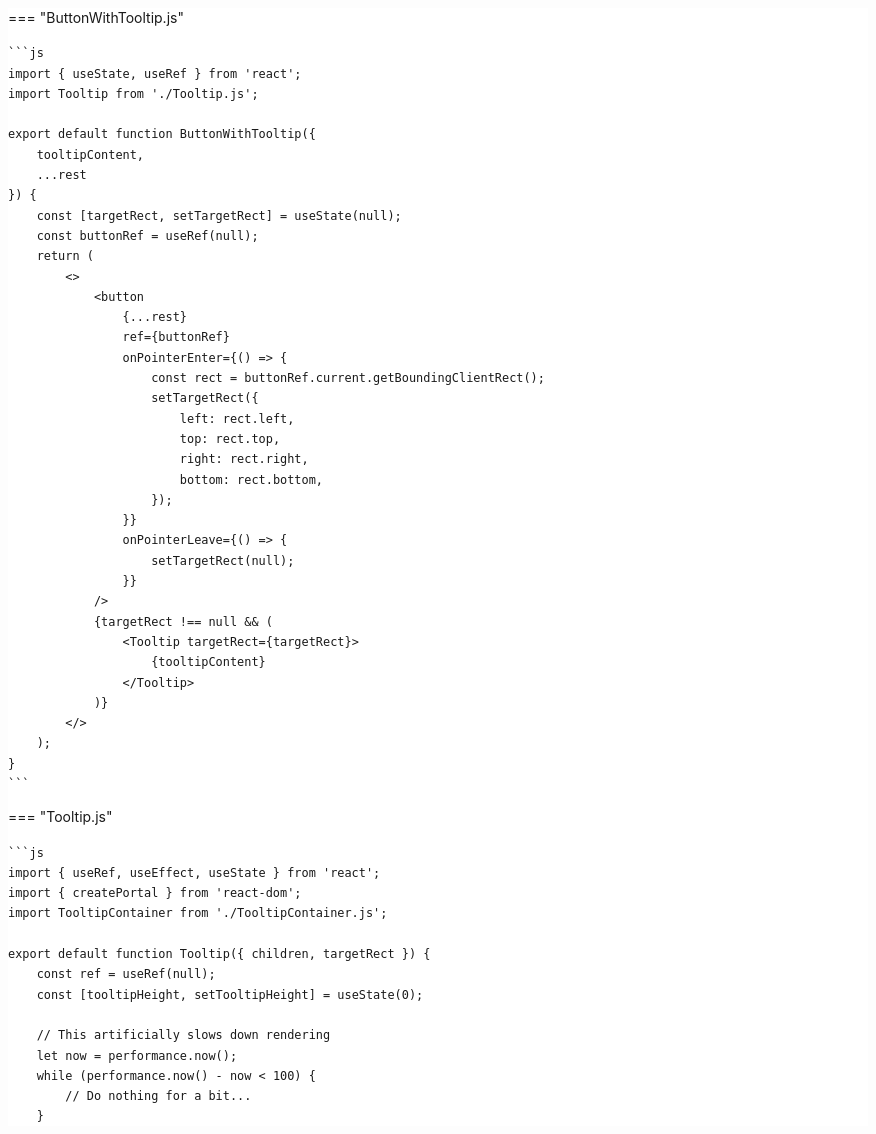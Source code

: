 === "ButtonWithTooltip.js"

    ```js
    import { useState, useRef } from 'react';
    import Tooltip from './Tooltip.js';

    export default function ButtonWithTooltip({
    	tooltipContent,
    	...rest
    }) {
    	const [targetRect, setTargetRect] = useState(null);
    	const buttonRef = useRef(null);
    	return (
    		<>
    			<button
    				{...rest}
    				ref={buttonRef}
    				onPointerEnter={() => {
    					const rect = buttonRef.current.getBoundingClientRect();
    					setTargetRect({
    						left: rect.left,
    						top: rect.top,
    						right: rect.right,
    						bottom: rect.bottom,
    					});
    				}}
    				onPointerLeave={() => {
    					setTargetRect(null);
    				}}
    			/>
    			{targetRect !== null && (
    				<Tooltip targetRect={targetRect}>
    					{tooltipContent}
    				</Tooltip>
    			)}
    		</>
    	);
    }
    ```

=== "Tooltip.js"

    ```js
    import { useRef, useEffect, useState } from 'react';
    import { createPortal } from 'react-dom';
    import TooltipContainer from './TooltipContainer.js';

    export default function Tooltip({ children, targetRect }) {
    	const ref = useRef(null);
    	const [tooltipHeight, setTooltipHeight] = useState(0);

    	// This artificially slows down rendering
    	let now = performance.now();
    	while (performance.now() - now < 100) {
    		// Do nothing for a bit...
    	}
